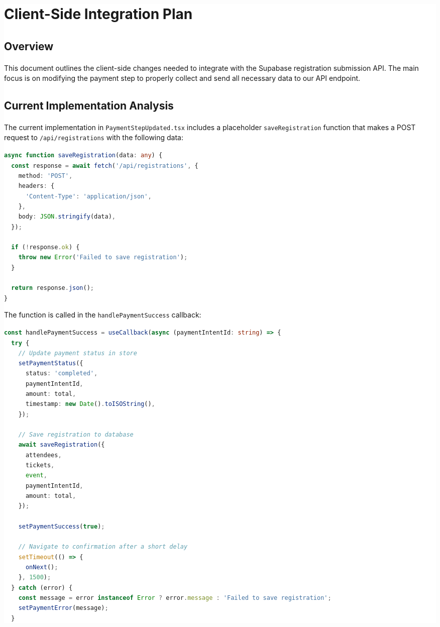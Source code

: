 # Client-Side Integration Plan

## Overview

This document outlines the client-side changes needed to integrate with the Supabase registration submission API. The main focus is on modifying the payment step to properly collect and send all necessary data to our API endpoint.

## Current Implementation Analysis

The current implementation in `PaymentStepUpdated.tsx` includes a placeholder `saveRegistration` function that makes a POST request to `/api/registrations` with the following data:

```typescript
async function saveRegistration(data: any) {
  const response = await fetch('/api/registrations', {
    method: 'POST',
    headers: {
      'Content-Type': 'application/json',
    },
    body: JSON.stringify(data),
  });

  if (!response.ok) {
    throw new Error('Failed to save registration');
  }

  return response.json();
}
```

The function is called in the `handlePaymentSuccess` callback:

```typescript
const handlePaymentSuccess = useCallback(async (paymentIntentId: string) => {
  try {
    // Update payment status in store
    setPaymentStatus({
      status: 'completed',
      paymentIntentId,
      amount: total,
      timestamp: new Date().toISOString(),
    });

    // Save registration to database
    await saveRegistration({
      attendees,
      tickets,
      event,
      paymentIntentId,
      amount: total,
    });

    setPaymentSuccess(true);
    
    // Navigate to confirmation after a short delay
    setTimeout(() => {
      onNext();
    }, 1500);
  } catch (error) {
    const message = error instanceof Error ? error.message : 'Failed to save registration';
    setPaymentError(message);
  }
```
